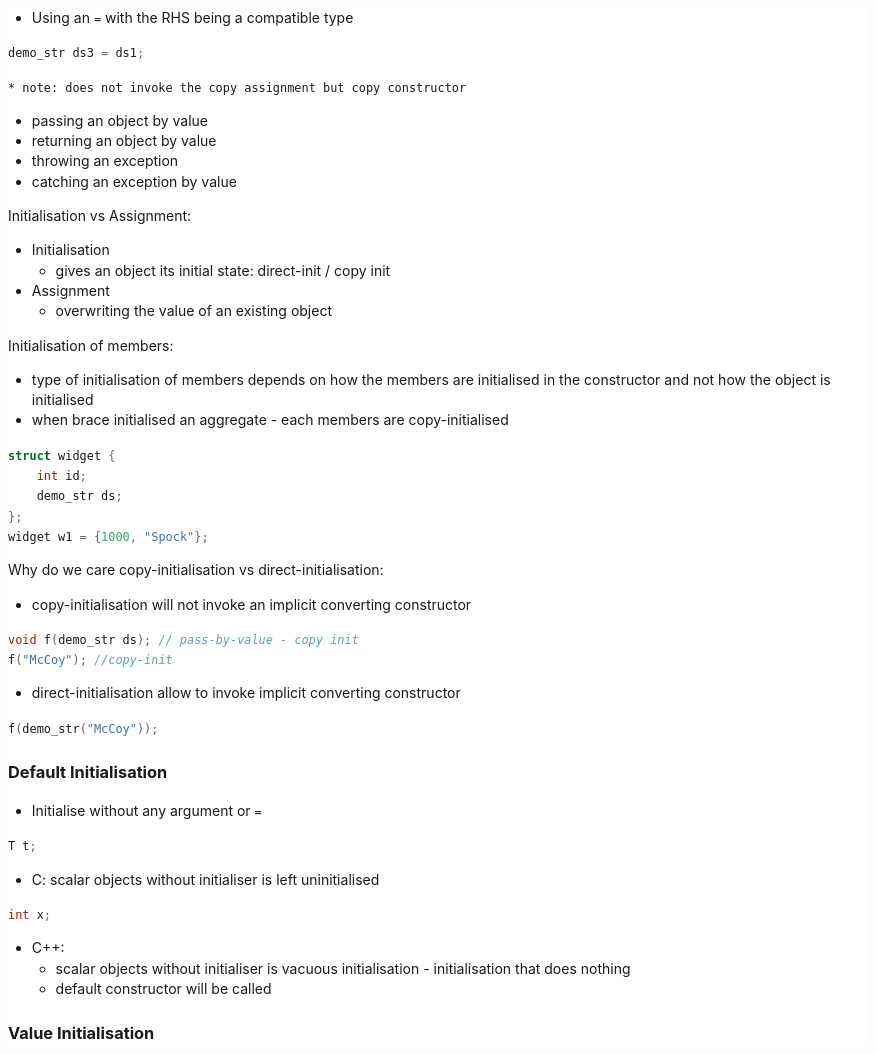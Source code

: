 * Using an `=` with the RHS being a compatible type
```cpp
demo_str ds3 = ds1;
```
    * note: does not invoke the copy assignment but copy constructor
* passing an object by value
* returning an object by value
* throwing an exception
* catching an exception by value


Initialisation vs Assignment:
* Initialisation
    * gives an object its initial state: direct-init / copy init
* Assignment
    * overwriting the value of an existing object

Initialisation of members:
* type of initialisation of members depends on how the members are initialised in the constructor and not how the object is initialised
* when brace initialised an aggregate - each members are copy-initialised
```cpp
struct widget {
    int id;
    demo_str ds;
};
widget w1 = {1000, "Spock"};
```

Why do we care copy-initialisation vs direct-initialisation:
* copy-initialisation will not invoke an implicit converting constructor
```cpp
void f(demo_str ds); // pass-by-value - copy init
f("McCoy"); //copy-init
```
* direct-initialisation allow to invoke implicit converting constructor
```cpp
f(demo_str("McCoy"));
```

### Default Initialisation

* Initialise without any argument or `=`
```cpp
T t;
```
* C: scalar objects without initialiser is left uninitialised
```cpp
int x;
```
* C++: 
    * scalar objects without initialiser is vacuous initialisation - initialisation that does nothing
    * default constructor will be called

### Value Initialisation
